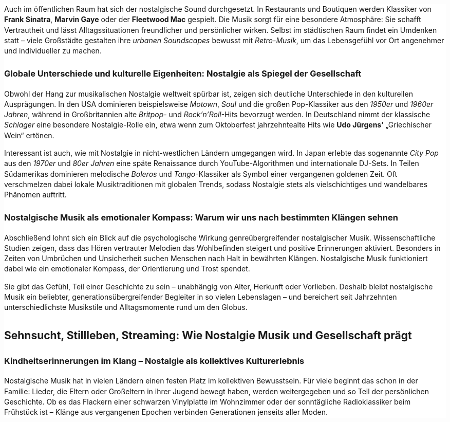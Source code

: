 Auch im öffentlichen Raum hat sich der nostalgische Sound durchgesetzt. In Restaurants und Boutiquen
werden Klassiker von **Frank Sinatra**, **Marvin Gaye** oder der **Fleetwood Mac** gespielt. Die
Musik sorgt für eine besondere Atmosphäre: Sie schafft Vertrautheit und lässt Alltagssituationen
freundlicher und persönlicher wirken. Selbst im städtischen Raum findet ein Umdenken statt – viele
Großstädte gestalten ihre _urbanen Soundscapes_ bewusst mit _Retro-Musik_, um das Lebensgefühl vor
Ort angenehmer und individueller zu machen.

### Globale Unterschiede und kulturelle Eigenheiten: Nostalgie als Spiegel der Gesellschaft

Obwohl der Hang zur musikalischen Nostalgie weltweit spürbar ist, zeigen sich deutliche Unterschiede
in den kulturellen Ausprägungen. In den USA dominieren beispielsweise _Motown_, _Soul_ und die
großen Pop-Klassiker aus den _1950er_ und _1960er Jahren_, während in Großbritannien alte _Britpop_-
und _Rock’n’Roll_-Hits bevorzugt werden. In Deutschland nimmt der klassische _Schlager_ eine
besondere Nostalgie-Rolle ein, etwa wenn zum Oktoberfest jahrzehntealte Hits wie **Udo Jürgens’**
„Griechischer Wein“ ertönen.

Interessant ist auch, wie mit Nostalgie in nicht-westlichen Ländern umgegangen wird. In Japan
erlebte das sogenannte _City Pop_ aus den _1970er_ und _80er Jahren_ eine späte Renaissance durch
YouTube-Algorithmen und internationale DJ-Sets. In Teilen Südamerikas dominieren melodische
_Boleros_ und _Tango_-Klassiker als Symbol einer vergangenen goldenen Zeit. Oft verschmelzen dabei
lokale Musiktraditionen mit globalen Trends, sodass Nostalgie stets als vielschichtiges und
wandelbares Phänomen auftritt.

### Nostalgische Musik als emotionaler Kompass: Warum wir uns nach bestimmten Klängen sehnen

Abschließend lohnt sich ein Blick auf die psychologische Wirkung genreübergreifender nostalgischer
Musik. Wissenschaftliche Studien zeigen, dass das Hören vertrauter Melodien das Wohlbefinden
steigert und positive Erinnerungen aktiviert. Besonders in Zeiten von Umbrüchen und Unsicherheit
suchen Menschen nach Halt in bewährten Klängen. Nostalgische Musik funktioniert dabei wie ein
emotionaler Kompass, der Orientierung und Trost spendet.

Sie gibt das Gefühl, Teil einer Geschichte zu sein – unabhängig von Alter, Herkunft oder Vorlieben.
Deshalb bleibt nostalgische Musik ein beliebter, generationsübergreifender Begleiter in so vielen
Lebenslagen – und bereichert seit Jahrzehnten unterschiedlichste Musikstile und Alltagsmomente rund
um den Globus.

## Sehnsucht, Stillleben, Streaming: Wie Nostalgie Musik und Gesellschaft prägt

### Kindheitserinnerungen im Klang – Nostalgie als kollektives Kulturerlebnis

Nostalgische Musik hat in vielen Ländern einen festen Platz im kollektiven Bewusstsein. Für viele
beginnt das schon in der Familie: Lieder, die Eltern oder Großeltern in ihrer Jugend bewegt haben,
werden weitergegeben und so Teil der persönlichen Geschichte. Ob es das Flackern einer schwarzen
Vinylplatte im Wohnzimmer oder der sonntägliche Radioklassiker beim Frühstück ist – Klänge aus
vergangenen Epochen verbinden Generationen jenseits aller Moden.
